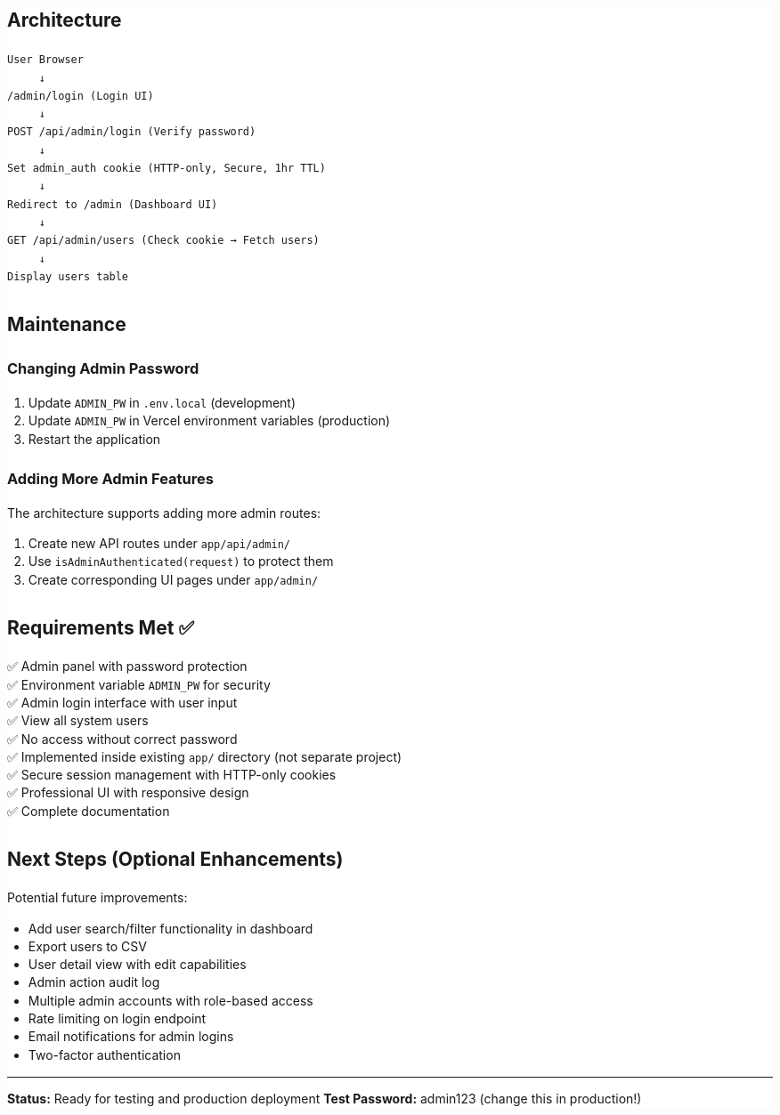 ## Architecture

```
User Browser
     ↓
/admin/login (Login UI)
     ↓
POST /api/admin/login (Verify password)
     ↓
Set admin_auth cookie (HTTP-only, Secure, 1hr TTL)
     ↓
Redirect to /admin (Dashboard UI)
     ↓
GET /api/admin/users (Check cookie → Fetch users)
     ↓
Display users table
```

## Maintenance

### Changing Admin Password

1. Update `ADMIN_PW` in `.env.local` (development)
2. Update `ADMIN_PW` in Vercel environment variables (production)
3. Restart the application

### Adding More Admin Features

The architecture supports adding more admin routes:
1. Create new API routes under `app/api/admin/`
2. Use `isAdminAuthenticated(request)` to protect them
3. Create corresponding UI pages under `app/admin/`

## Requirements Met ✅

✅ Admin panel with password protection  
✅ Environment variable `ADMIN_PW` for security  
✅ Admin login interface with user input  
✅ View all system users  
✅ No access without correct password  
✅ Implemented inside existing `app/` directory (not separate project)  
✅ Secure session management with HTTP-only cookies  
✅ Professional UI with responsive design  
✅ Complete documentation

## Next Steps (Optional Enhancements)

Potential future improvements:
- Add user search/filter functionality in dashboard
- Export users to CSV
- User detail view with edit capabilities
- Admin action audit log
- Multiple admin accounts with role-based access
- Rate limiting on login endpoint
- Email notifications for admin logins
- Two-factor authentication

---

**Status:** Ready for testing and production deployment
**Test Password:** admin123 (change this in production!)
